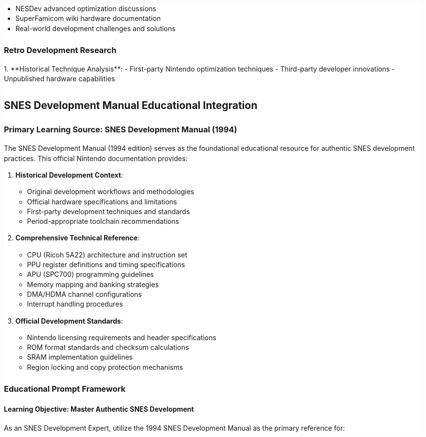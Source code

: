    - NESDev advanced optimization discussions
   - SuperFamicom wiki hardware documentation
   - Real-world development challenges and solutions
</sequentialthinking>

<github action="search_repositories" query="SNES development libSFX" />
<github action="search_repositories" query="snesbrr audio processing" />
<github action="search_issues" query="label:snes-development tutorial" />

### Retro Development Research
<sequentialthinking>
1. **Historical Technique Analysis**:
   - First-party Nintendo optimization techniques
   - Third-party developer innovations
   - Unpublished hardware capabilities

   ## SNES Development Manual Educational Integration

### Primary Learning Source: SNES Development Manual (1994)
<sequentialthinking>
The SNES Development Manual (1994 edition) serves as the foundational educational resource for authentic SNES development practices. This official Nintendo documentation provides:

1. **Historical Development Context**:
   - Original development workflows and methodologies
   - Official hardware specifications and limitations
   - First-party development techniques and standards
   - Period-appropriate toolchain recommendations

2. **Comprehensive Technical Reference**:
   - CPU (Ricoh 5A22) architecture and instruction set
   - PPU register definitions and timing specifications
   - APU (SPC700) programming guidelines
   - Memory mapping and banking strategies
   - DMA/HDMA channel configurations
   - Interrupt handling procedures

3. **Official Development Standards**:
   - Nintendo licensing requirements and header specifications
   - ROM format standards and checksum calculations
   - SRAM implementation guidelines
   - Region locking and copy protection mechanisms
</sequentialthinking>

<deepwiki query="SNES Development Manual 1994 CPU architecture" />
<deepwiki query="SNES Development Manual 1994 PPU programming" />
<deepwiki query="SNES Development Manual 1994 APU audio programming" />
<deepwiki query="SNES Development Manual 1994 memory management" />

### Educational Prompt Framework

#### Learning Objective: Master Authentic SNES Development
<sequentialthinking>
As an SNES Development Expert, utilize the 1994 SNES Development Manual as the primary reference for:
